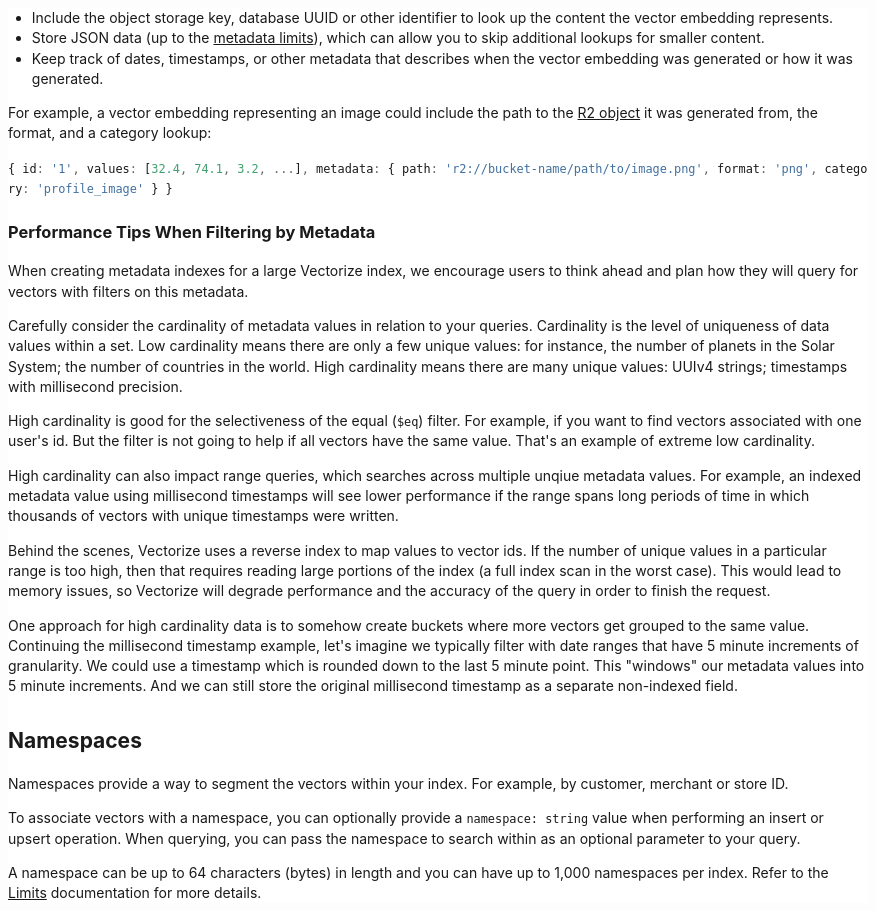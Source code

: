 * Include the object storage key, database UUID or other identifier to look up the content the vector embedding represents.
* Store JSON data (up to the [metadata limits](https://developers.cloudflare.com/vectorize/platform/limits/)), which can allow you to skip additional lookups for smaller content.
* Keep track of dates, timestamps, or other metadata that describes when the vector embedding was generated or how it was generated.

For example, a vector embedding representing an image could include the path to the [R2 object](https://developers.cloudflare.com/r2/) it was generated from, the format, and a category lookup:

```ts
{ id: '1', values: [32.4, 74.1, 3.2, ...], metadata: { path: 'r2://bucket-name/path/to/image.png', format: 'png', category: 'profile_image' } }
```

### Performance Tips When Filtering by Metadata

When creating metadata indexes for a large Vectorize index, we encourage users to think ahead and plan how they will query for vectors with filters on this metadata.

Carefully consider the cardinality of metadata values in relation to your queries. Cardinality is the level of uniqueness of data values within a set. Low cardinality means there are only a few unique values: for instance, the number of planets in the Solar System; the number of countries in the world. High cardinality means there are many unique values: UUIv4 strings; timestamps with millisecond precision.

High cardinality is good for the selectiveness of the equal (`$eq`) filter. For example, if you want to find vectors associated with one user's id. But the filter is not going to help if all vectors have the same value. That's an example of extreme low cardinality.

High cardinality can also impact range queries, which searches across multiple unqiue metadata values. For example, an indexed metadata value using millisecond timestamps will see lower performance if the range spans long periods of time in which thousands of vectors with unique timestamps were written.

Behind the scenes, Vectorize uses a reverse index to map values to vector ids. If the number of unique values in a particular range is too high, then that requires reading large portions of the index (a full index scan in the worst case). This would lead to memory issues, so Vectorize will degrade performance and the accuracy of the query in order to finish the request.

One approach for high cardinality data is to somehow create buckets where more vectors get grouped to the same value. Continuing the millisecond timestamp example, let's imagine we typically filter with date ranges that have 5 minute increments of granularity. We could use a timestamp which is rounded down to the last 5 minute point. This "windows" our metadata values into 5 minute increments. And we can still store the original millisecond timestamp as a separate non-indexed field.

## Namespaces

Namespaces provide a way to segment the vectors within your index. For example, by customer, merchant or store ID.

To associate vectors with a namespace, you can optionally provide a `namespace: string` value when performing an insert or upsert operation. When querying, you can pass the namespace to search within as an optional parameter to your query.

A namespace can be up to 64 characters (bytes) in length and you can have up to 1,000 namespaces per index. Refer to the [Limits](https://developers.cloudflare.com/vectorize/platform/limits/) documentation for more details.
